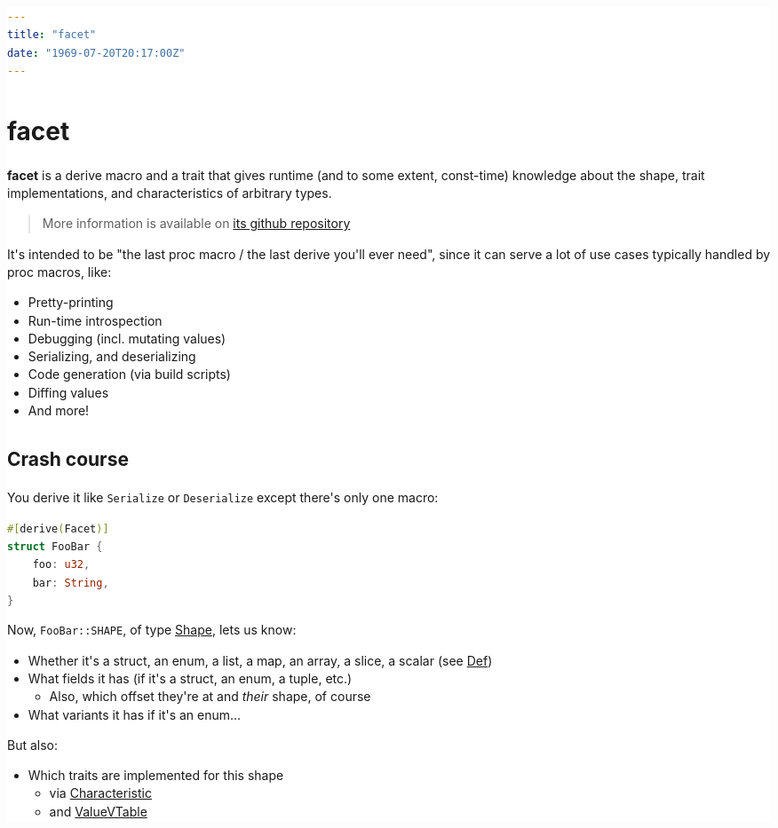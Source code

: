 ```yaml
---
title: "facet"
date: "1969-07-20T20:17:00Z"
---
```


# facet

**facet** is a derive macro and a trait that gives runtime (and to some extent, const-time) knowledge
about the shape, trait implementations, and characteristics of arbitrary types.

> More information is available on [its github repository](https://github.com/facet-rs/facet)

It's intended to be "the last proc macro / the last derive you'll ever need", since it can serve a lot
of use cases typically handled by proc macros, like:

  * Pretty-printing
  * Run-time introspection
  * Debugging (incl. mutating values)
  * Serializing, and deserializing
  * Code generation (via build scripts)
  * Diffing values
  * And more!

## Crash course

You derive it like `Serialize` or `Deserialize` except there's only one macro:

```rust
#[derive(Facet)]
struct FooBar {
    foo: u32,
    bar: String,
}
```

Now, `FooBar::SHAPE`, of type [Shape](https://docs.rs/facet-core/latest/facet_core/struct.Shape.html),
lets us know:

  * Whether it's a struct, an enum, a list, a map, an array, a slice, a scalar (see [Def](https://docs.rs/facet-core/latest/facet_core/enum.Def.html))
  * What fields it has (if it's a struct, an enum, a tuple, etc.)
    * Also, which offset they're at and _their_ shape, of course
  * What variants it has if it's an enum...

But also:

  * Which traits are implemented for this shape
    * via [Characteristic](https://docs.rs/facet-core/latest/facet_core/enum.Characteristic.html)
    * and [ValueVTable](https://docs.rs/facet-core/latest/facet_core/struct.ValueVTable.html)
